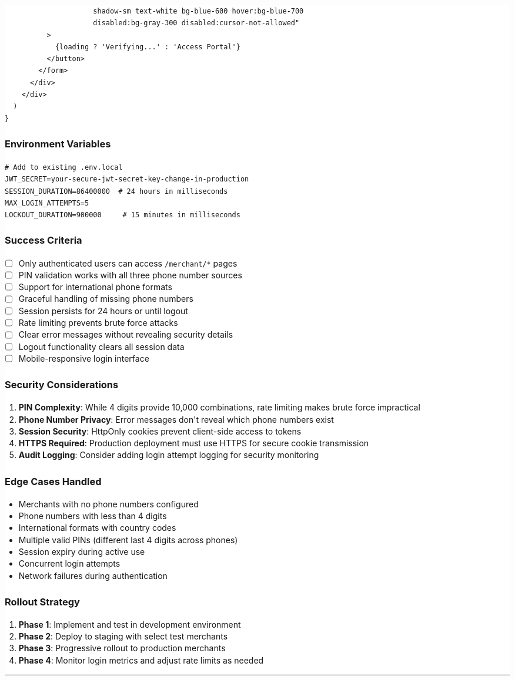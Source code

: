 ```tsx
                     shadow-sm text-white bg-blue-600 hover:bg-blue-700
                     disabled:bg-gray-300 disabled:cursor-not-allowed"
          >
            {loading ? 'Verifying...' : 'Access Portal'}
          </button>
        </form>
      </div>
    </div>
  )
}
```

### Environment Variables
```env
# Add to existing .env.local
JWT_SECRET=your-secure-jwt-secret-key-change-in-production
SESSION_DURATION=86400000  # 24 hours in milliseconds
MAX_LOGIN_ATTEMPTS=5
LOCKOUT_DURATION=900000     # 15 minutes in milliseconds
```

### Success Criteria
- [ ] Only authenticated users can access `/merchant/*` pages
- [ ] PIN validation works with all three phone number sources
- [ ] Support for international phone formats
- [ ] Graceful handling of missing phone numbers
- [ ] Session persists for 24 hours or until logout
- [ ] Rate limiting prevents brute force attacks
- [ ] Clear error messages without revealing security details
- [ ] Logout functionality clears all session data
- [ ] Mobile-responsive login interface

### Security Considerations
1. **PIN Complexity**: While 4 digits provide 10,000 combinations, rate limiting makes brute force impractical
2. **Phone Number Privacy**: Error messages don't reveal which phone numbers exist
3. **Session Security**: HttpOnly cookies prevent client-side access to tokens
4. **HTTPS Required**: Production deployment must use HTTPS for secure cookie transmission
5. **Audit Logging**: Consider adding login attempt logging for security monitoring

### Edge Cases Handled
- Merchants with no phone numbers configured
- Phone numbers with less than 4 digits
- International formats with country codes
- Multiple valid PINs (different last 4 digits across phones)
- Session expiry during active use
- Concurrent login attempts
- Network failures during authentication

### Rollout Strategy
1. **Phase 1**: Implement and test in development environment
2. **Phase 2**: Deploy to staging with select test merchants
3. **Phase 3**: Progressive rollout to production merchants
4. **Phase 4**: Monitor login metrics and adjust rate limits as needed

---